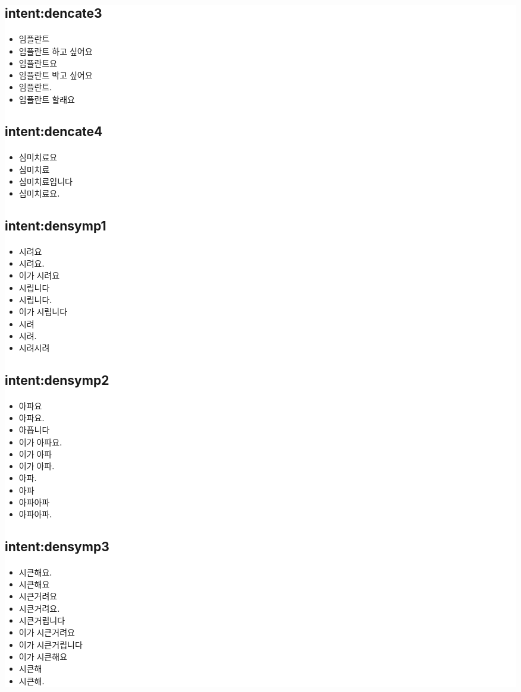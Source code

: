 ## intent:dencate3
- 임플란트
- 임플란트 하고 싶어요
- 임플란트요
- 임플란트 박고 싶어요
- 임플란트.
- 임플란트 할래요

## intent:dencate4
- 심미치료요
- 심미치료
- 심미치료입니다
- 심미치료요.

## intent:densymp1
- 시려요
- 시려요.
- 이가 시려요
- 시립니다
- 시립니다.
- 이가 시립니다
- 시려
- 시려.
- 시려시려

## intent:densymp2
- 아파요
- 아파요.
- 아픕니다
- 이가 아파요.
- 이가 아파
- 이가 아파.
- 아파.
- 아파
- 아파아파
- 아파아파.

## intent:densymp3
- 시큰해요.
- 시큰해요
- 시큰거려요
- 시큰거려요.
- 시큰거립니다
- 이가 시큰거려요
- 이가 시큰거립니다
- 이가 시큰해요
- 시큰해
- 시큰해.
